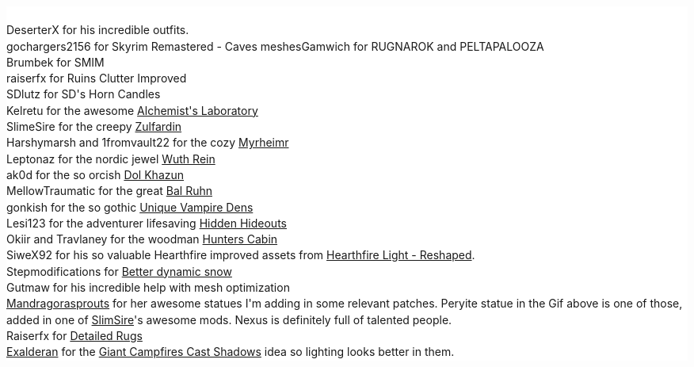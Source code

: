 <br />DeserterX for his incredible outfits.
<br />gochargers2156 for Skyrim Remastered - Caves meshesGamwich for RUGNAROK and PELTAPALOOZA
<br />Brumbek for SMIM
<br />raiserfx for Ruins Clutter Improved
<br />SDlutz for SD's Horn Candles
<br />Kelretu for the awesome [Alchemist's Laboratory](https://www.nexusmods.com/skyrimspecialedition/mods/51382)
<br />SlimeSire for the creepy [Zulfardin](https://www.nexusmods.com/skyrimspecialedition/mods/33889)
<br />Harshymarsh and 1fromvault22 for the cozy [Myrheimr](https://www.nexusmods.com/skyrimspecialedition/mods/53816)
<br />Leptonaz for the nordic jewel [Wuth Rein](https://www.nexusmods.com/skyrimspecialedition/mods/52995)
<br />ak0d for the so orcish [Dol Khazun](https://www.nexusmods.com/skyrimspecialedition/mods/20836)
<br />MellowTraumatic for the great [Bal Ruhn](https://www.nexusmods.com/skyrimspecialedition/mods/7265)
<br />gonkish for the so gothic [Unique Vampire Dens](https://www.nexusmods.com/skyrimspecialedition/mods/14762)
<br />Lesi123 for the adventurer lifesaving [Hidden Hideouts](https://www.nexusmods.com/skyrimspecialedition/mods/2625)
<br />Okiir and Travlaney for the woodman [Hunters Cabin](https://www.nexusmods.com/skyrimspecialedition/mods/1783)
<br />SiweX92 for his so valuable Hearthfire improved assets from [Hearthfire Light - Reshaped](https://www.nexusmods.com/skyrimspecialedition/mods/55533).
<br />Stepmodifications for [Better dynamic snow](https://www.nexusmods.com/skyrimspecialedition/mods/9121)
<br />Gutmaw for his incredible help with mesh optimization
<br />[Mandragorasprouts](https://www.nexusmods.com/skyrimspecialedition/users/40383990) for her awesome statues I'm adding in some relevant patches. Peryite statue in the Gif above is one of those, added in one of [SlimSire](https://www.nexusmods.com/skyrimspecialedition/users/84859838)'s awesome mods. Nexus is definitely full of talented people.
<br />Raiserfx for [Detailed Rugs
<br />](https://www.nexusmods.com/skyrimspecialedition/mods/9030)[Exalderan](https://www.nexusmods.com/skyrimspecialedition/users/6574302) for the [Giant Campfires Cast Shadows](https://www.nexusmods.com/skyrimspecialedition/mods/49353) idea so lighting looks better in them.